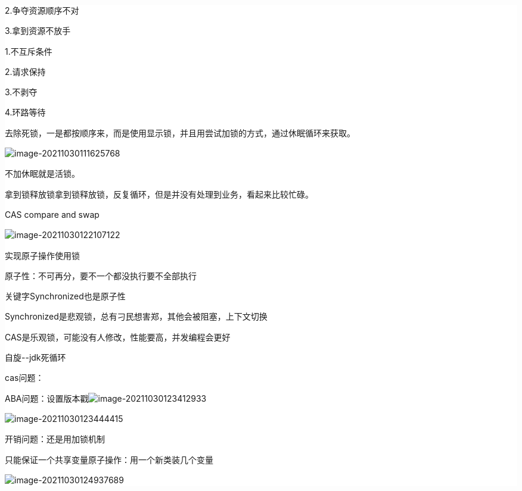 2.争夺资源顺序不对

3.拿到资源不放手

1.不互斥条件

2.请求保持

3.不剥夺

4.环路等待



去除死锁，一是都按顺序来，而是使用显示锁，并且用尝试加锁的方式，通过休眠循环来获取。

![image-20211030111625768](C:\Users\Admin\AppData\Roaming\Typora\typora-user-images\image-20211030111625768.png)

不加休眠就是活锁。

拿到锁释放锁拿到锁释放锁，反复循环，但是并没有处理到业务，看起来比较忙碌。



CAS compare and swap

![image-20211030122107122](C:\Users\Admin\AppData\Roaming\Typora\typora-user-images\image-20211030122107122.png)

实现原子操作使用锁

原子性：不可再分，要不一个都没执行要不全部执行

关键字Synchronized也是原子性



Synchronized是悲观锁，总有刁民想害郑，其他会被阻塞，上下文切换



CAS是乐观锁，可能没有人修改，性能要高，并发编程会更好

自旋--jdk死循环



cas问题：

ABA问题：设置版本戳![image-20211030123412933](C:\Users\Admin\AppData\Roaming\Typora\typora-user-images\image-20211030123412933.png)



![image-20211030123444415](C:\Users\Admin\AppData\Roaming\Typora\typora-user-images\image-20211030123444415.png)

开销问题：还是用加锁机制

只能保证一个共享变量原子操作：用一个新类装几个变量

![image-20211030124937689](C:\Users\Admin\AppData\Roaming\Typora\typora-user-images\image-20211030124937689.png)


